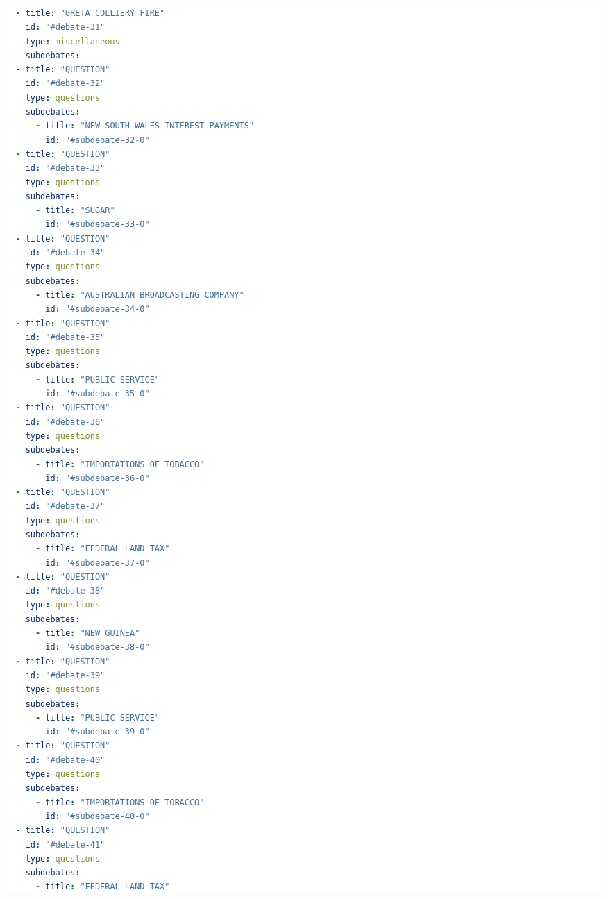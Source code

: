 ```yaml
  - title: "GRETA COLLIERY FIRE"
    id: "#debate-31"
    type: miscellaneous
    subdebates:
  - title: "QUESTION"
    id: "#debate-32"
    type: questions
    subdebates:
      - title: "NEW SOUTH WALES INTEREST PAYMENTS"
        id: "#subdebate-32-0"
  - title: "QUESTION"
    id: "#debate-33"
    type: questions
    subdebates:
      - title: "SUGAR"
        id: "#subdebate-33-0"
  - title: "QUESTION"
    id: "#debate-34"
    type: questions
    subdebates:
      - title: "AUSTRALIAN BROADCASTING COMPANY"
        id: "#subdebate-34-0"
  - title: "QUESTION"
    id: "#debate-35"
    type: questions
    subdebates:
      - title: "PUBLIC SERVICE"
        id: "#subdebate-35-0"
  - title: "QUESTION"
    id: "#debate-36"
    type: questions
    subdebates:
      - title: "IMPORTATIONS OF TOBACCO"
        id: "#subdebate-36-0"
  - title: "QUESTION"
    id: "#debate-37"
    type: questions
    subdebates:
      - title: "FEDERAL LAND TAX"
        id: "#subdebate-37-0"
  - title: "QUESTION"
    id: "#debate-38"
    type: questions
    subdebates:
      - title: "NEW GUINEA"
        id: "#subdebate-38-0"
  - title: "QUESTION"
    id: "#debate-39"
    type: questions
    subdebates:
      - title: "PUBLIC SERVICE"
        id: "#subdebate-39-0"
  - title: "QUESTION"
    id: "#debate-40"
    type: questions
    subdebates:
      - title: "IMPORTATIONS OF TOBACCO"
        id: "#subdebate-40-0"
  - title: "QUESTION"
    id: "#debate-41"
    type: questions
    subdebates:
      - title: "FEDERAL LAND TAX"
```